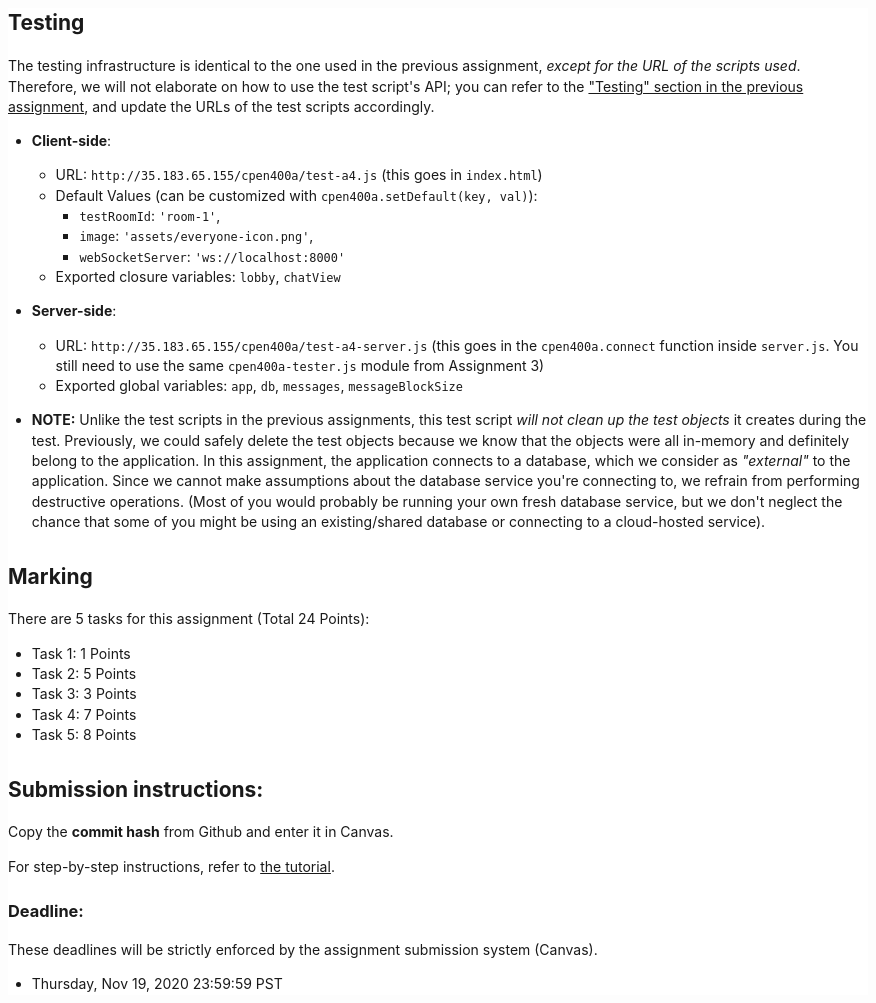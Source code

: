 
## Testing

The testing infrastructure is identical to the one used in the previous assignment, *except for the URL of the scripts used*. Therefore, we will not elaborate on how to use the test script's API; you can refer to the ["Testing" section in the previous assignment](assignment-3.md#testing), and update the URLs of the test scripts accordingly.

* **Client-side**:
    * URL: `http://35.183.65.155/cpen400a/test-a4.js` (this goes in `index.html`)
    * Default Values (can be customized with `cpen400a.setDefault(key, val)`):
        * `testRoomId`: `'room-1'`,
        * `image`: `'assets/everyone-icon.png'`,
        * `webSocketServer`: `'ws://localhost:8000'`
    * Exported closure variables: `lobby`, `chatView`

* **Server-side**:
    * URL: `http://35.183.65.155/cpen400a/test-a4-server.js` (this goes in the `cpen400a.connect` function inside `server.js`. You still need to use the same `cpen400a-tester.js` module from Assignment 3)
    * Exported global variables: `app`, `db`, `messages`, `messageBlockSize`

* **NOTE:** Unlike the test scripts in the previous assignments, this test script *will not clean up the test objects* it creates during the test. Previously, we could safely delete the test objects because we know that the objects were all in-memory and definitely belong to the application. In this assignment, the application connects to a database, which we consider as *"external"* to the application. Since we cannot make assumptions about the database service you're connecting to, we refrain from performing destructive operations. (Most of you would probably be running your own fresh database service, but we don't neglect the chance that some of you might be using an existing/shared database or connecting to a cloud-hosted service).


## Marking

There are 5 tasks for this assignment (Total 24 Points):
* Task 1: 1 Points
* Task 2: 5 Points
* Task 3: 3 Points
* Task 4: 7 Points
* Task 5: 8 Points


## Submission instructions:

Copy the **commit hash** from Github and enter it in Canvas.

For step-by-step instructions, refer to [the tutorial](../tutorials/canvas-submission.md).


### Deadline:

These deadlines will be strictly enforced by the assignment submission system (Canvas).

* Thursday, Nov 19, 2020 23:59:59 PST
